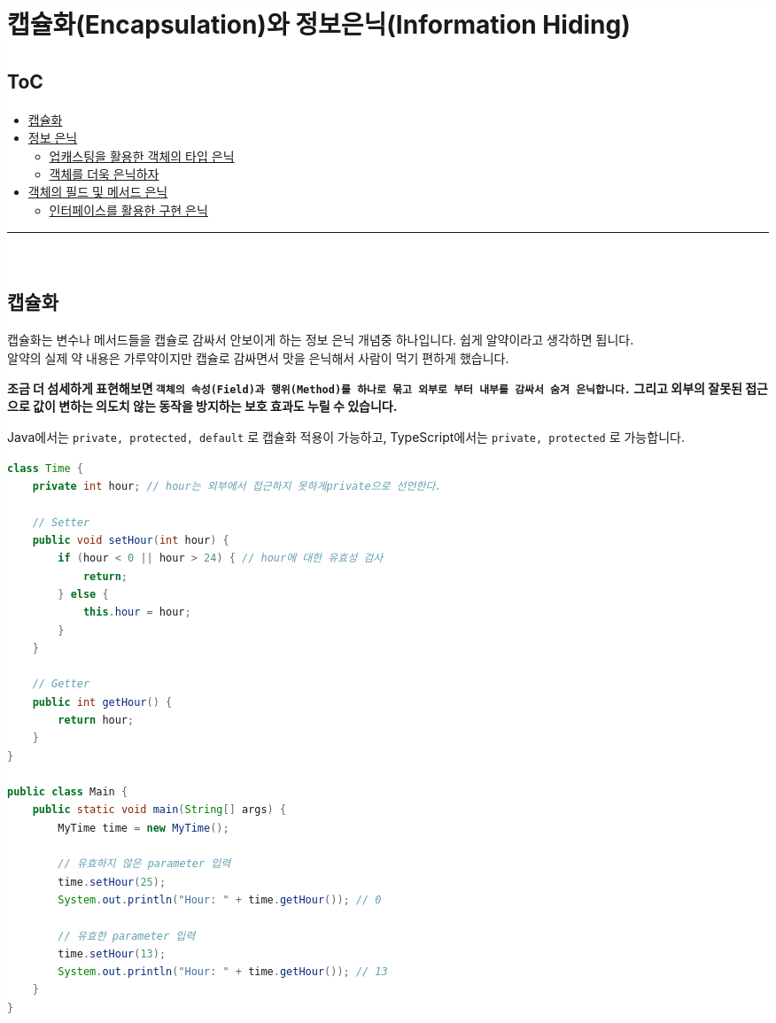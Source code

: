 # 캡슐화(Encapsulation)와 정보은닉(Information Hiding)

## ToC

  - [캡슐화](#캡슐화)
  - [정보 은닉](#정보-은닉)
    - [업캐스팅을 활용한 객체의 타입 은닉](#업캐스팅을-활용한-객체의-타입-은닉)
    - [객체를 더욱 은닉하자](#객체를-더욱-은닉하자)
  - [객체의 필드 및 메서드 은닉](#객체의-필드-및-메서드-은닉)
    - [인터페이스를 활용한 구현 은닉](#인터페이스를-활용한-구현-은닉)
    
---

<br/>

## 캡슐화

캡슐화는 변수나 메서드들을 캡슐로 감싸서 안보이게 하는 정보 은닉 개념중 하나입니다. 쉽게 알약이라고 생각하면 됩니다.<br/>
알약의 실제 약 내용은 가루약이지만 캡슐로 감싸면서 맛을 은닉해서 사람이 먹기 편하게 했습니다.

**조금 더 섬세하게 표현해보면 `객체의 속성(Field)과 행위(Method)를 하나로 묶고 외부로 부터 내부를 감싸서 숨겨 은닉합니다.` 그리고 외부의 잘못된 접근으로 값이 변하는 의도치 않는 동작을 방지하는 보호 효과도 누릴 수 있습니다.**

Java에서는 `private, protected, default` 로 캡슐화 적용이 가능하고, TypeScript에서는 `private, protected` 로 가능합니다.

```java
class Time {
    private int hour; // hour는 외부에서 접근하지 못하게private으로 선언한다.
	
    // Setter
    public void setHour(int hour) {
        if (hour < 0 || hour > 24) { // hour에 대한 유효성 검사
            return;
        } else {
            this.hour = hour;
        }
    }
	
    // Getter
    public int getHour() {
        return hour;
    }
}

public class Main {
    public static void main(String[] args) {
        MyTime time = new MyTime();
        
        // 유효하지 않은 parameter 입력
        time.setHour(25); 
        System.out.println("Hour: " + time.getHour()); // 0
		
        // 유효한 parameter 입력
        time.setHour(13); 
        System.out.println("Hour: " + time.getHour()); // 13
    } 
}
```
